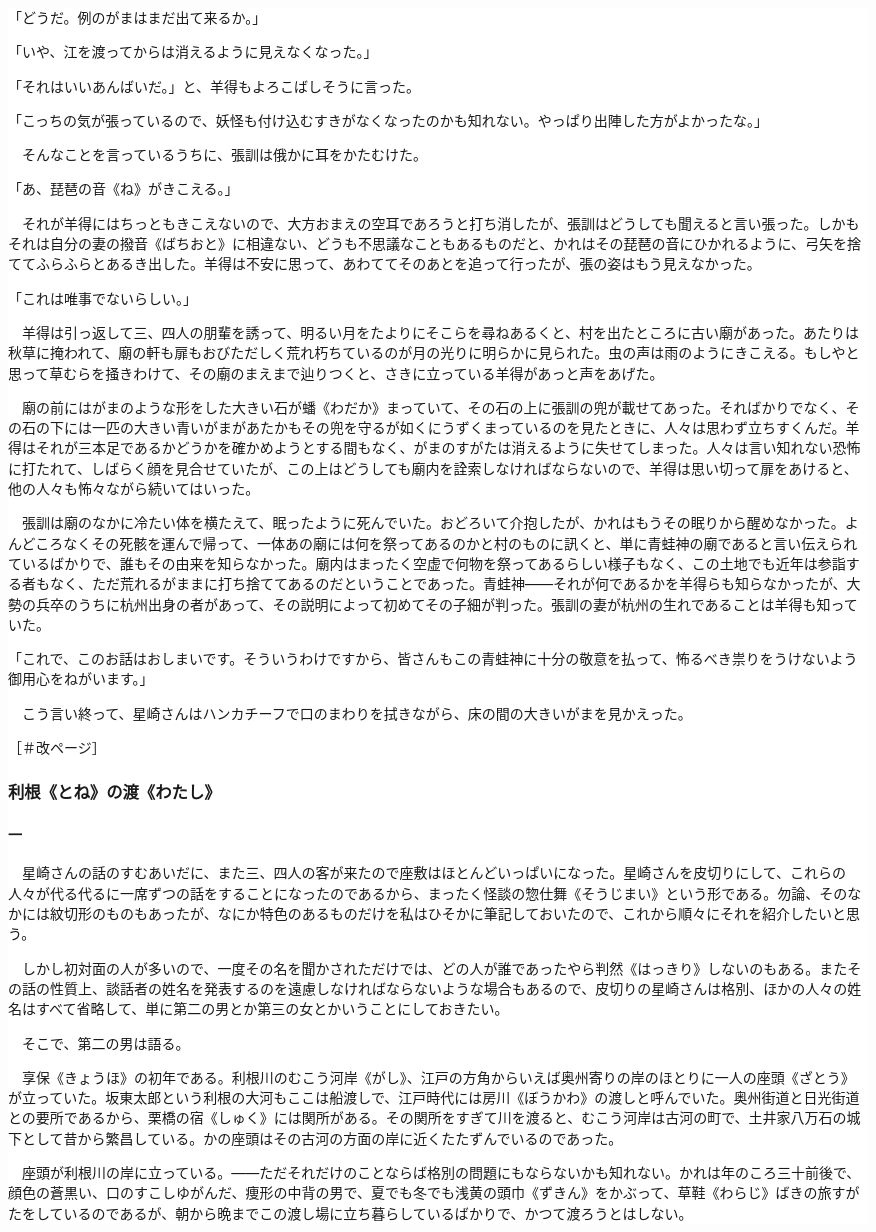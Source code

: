 「どうだ。例のがまはまだ出て来るか。」

「いや、江を渡ってからは消えるように見えなくなった。」

「それはいいあんばいだ。」と、羊得もよろこばしそうに言った。

「こっちの気が張っているので、妖怪も付け込むすきがなくなったのかも知れない。やっぱり出陣した方がよかったな。」

　そんなことを言っているうちに、張訓は俄かに耳をかたむけた。

「あ、琵琶の音《ね》がきこえる。」

　それが羊得にはちっともきこえないので、大方おまえの空耳であろうと打ち消したが、張訓はどうしても聞えると言い張った。しかもそれは自分の妻の撥音《ばちおと》に相違ない、どうも不思議なこともあるものだと、かれはその琵琶の音にひかれるように、弓矢を捨ててふらふらとあるき出した。羊得は不安に思って、あわててそのあとを追って行ったが、張の姿はもう見えなかった。

「これは唯事でないらしい。」

　羊得は引っ返して三、四人の朋輩を誘って、明るい月をたよりにそこらを尋ねあるくと、村を出たところに古い廟があった。あたりは秋草に掩われて、廟の軒も扉もおびただしく荒れ朽ちているのが月の光りに明らかに見られた。虫の声は雨のようにきこえる。もしやと思って草むらを掻きわけて、その廟のまえまで辿りつくと、さきに立っている羊得があっと声をあげた。

　廟の前にはがまのような形をした大きい石が蟠《わだか》まっていて、その石の上に張訓の兜が載せてあった。そればかりでなく、その石の下には一匹の大きい青いがまがあたかもその兜を守るが如くにうずくまっているのを見たときに、人々は思わず立ちすくんだ。羊得はそれが三本足であるかどうかを確かめようとする間もなく、がまのすがたは消えるように失せてしまった。人々は言い知れない恐怖に打たれて、しばらく顔を見合せていたが、この上はどうしても廟内を詮索しなければならないので、羊得は思い切って扉をあけると、他の人々も怖々ながら続いてはいった。

　張訓は廟のなかに冷たい体を横たえて、眠ったように死んでいた。おどろいて介抱したが、かれはもうその眠りから醒めなかった。よんどころなくその死骸を運んで帰って、一体あの廟には何を祭ってあるのかと村のものに訊くと、単に青蛙神の廟であると言い伝えられているばかりで、誰もその由来を知らなかった。廟内はまったく空虚で何物を祭ってあるらしい様子もなく、この土地でも近年は参詣する者もなく、ただ荒れるがままに打ち捨ててあるのだということであった。青蛙神――それが何であるかを羊得らも知らなかったが、大勢の兵卒のうちに杭州出身の者があって、その説明によって初めてその子細が判った。張訓の妻が杭州の生れであることは羊得も知っていた。

「これで、このお話はおしまいです。そういうわけですから、皆さんもこの青蛙神に十分の敬意を払って、怖るべき祟りをうけないよう御用心をねがいます。」

　こう言い終って、星崎さんはハンカチーフで口のまわりを拭きながら、床の間の大きいがまを見かえった。

［＃改ページ］



### 利根《とね》の渡《わたし》






#### 一




　星崎さんの話のすむあいだに、また三、四人の客が来たので座敷はほとんどいっぱいになった。星崎さんを皮切りにして、これらの人々が代る代るに一席ずつの話をすることになったのであるから、まったく怪談の惣仕舞《そうじまい》という形である。勿論、そのなかには紋切形のものもあったが、なにか特色のあるものだけを私はひそかに筆記しておいたので、これから順々にそれを紹介したいと思う。

　しかし初対面の人が多いので、一度その名を聞かされただけでは、どの人が誰であったやら判然《はっきり》しないのもある。またその話の性質上、談話者の姓名を発表するのを遠慮しなければならないような場合もあるので、皮切りの星崎さんは格別、ほかの人々の姓名はすべて省略して、単に第二の男とか第三の女とかいうことにしておきたい。

　そこで、第二の男は語る。



　享保《きょうほ》の初年である。利根川のむこう河岸《がし》、江戸の方角からいえば奥州寄りの岸のほとりに一人の座頭《ざとう》が立っていた。坂東太郎という利根の大河もここは船渡しで、江戸時代には房川《ぼうかわ》の渡しと呼んでいた。奥州街道と日光街道との要所であるから、栗橋の宿《しゅく》には関所がある。その関所をすぎて川を渡ると、むこう河岸は古河の町で、土井家八万石の城下として昔から繁昌している。かの座頭はその古河の方面の岸に近くたたずんでいるのであった。

　座頭が利根川の岸に立っている。――ただそれだけのことならば格別の問題にもならないかも知れない。かれは年のころ三十前後で、顔色の蒼黒い、口のすこしゆがんだ、痩形の中背の男で、夏でも冬でも浅黄の頭巾《ずきん》をかぶって、草鞋《わらじ》ばきの旅すがたをしているのであるが、朝から晩までこの渡し場に立ち暮らしているばかりで、かつて渡ろうとはしない。
